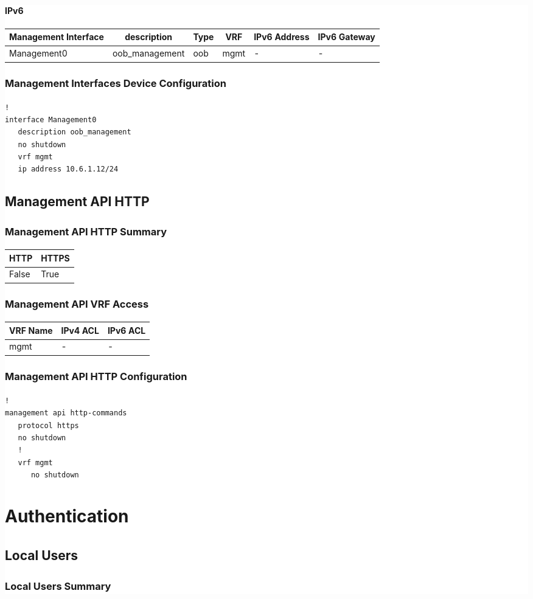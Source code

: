#### IPv6

| Management Interface | description | Type | VRF | IPv6 Address | IPv6 Gateway |
| -------------------- | ----------- | ---- | --- | ------------ | ------------ |
| Management0 | oob_management | oob | mgmt | -  | - |

### Management Interfaces Device Configuration

```eos
!
interface Management0
   description oob_management
   no shutdown
   vrf mgmt
   ip address 10.6.1.12/24
```

## Management API HTTP

### Management API HTTP Summary

| HTTP | HTTPS |
| ---- | ----- |
| False | True |

### Management API VRF Access

| VRF Name | IPv4 ACL | IPv6 ACL |
| -------- | -------- | -------- |
| mgmt | - | - |

### Management API HTTP Configuration

```eos
!
management api http-commands
   protocol https
   no shutdown
   !
   vrf mgmt
      no shutdown
```

# Authentication

## Local Users

### Local Users Summary
